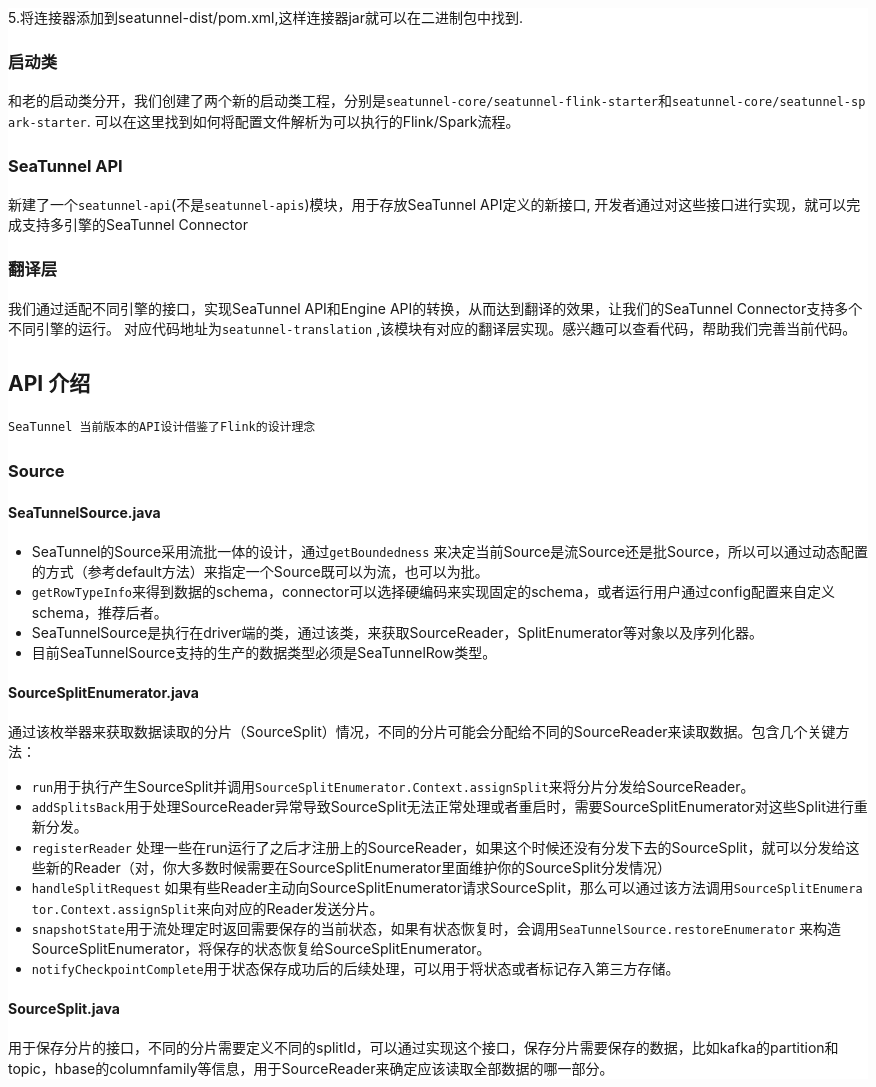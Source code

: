 5.将连接器添加到seatunnel-dist/pom.xml,这样连接器jar就可以在二进制包中找到.

### 启动类

和老的启动类分开，我们创建了两个新的启动类工程，分别是`seatunnel-core/seatunnel-flink-starter`和`seatunnel-core/seatunnel-spark-starter`.
可以在这里找到如何将配置文件解析为可以执行的Flink/Spark流程。

### SeaTunnel API

新建了一个`seatunnel-api`(不是`seatunnel-apis`)模块，用于存放SeaTunnel API定义的新接口, 开发者通过对这些接口进行实现，就可以完成支持多引擎的SeaTunnel Connector

### 翻译层

我们通过适配不同引擎的接口，实现SeaTunnel API和Engine API的转换，从而达到翻译的效果，让我们的SeaTunnel Connector支持多个不同引擎的运行。 对应代码地址为`seatunnel-translation`
,该模块有对应的翻译层实现。感兴趣可以查看代码，帮助我们完善当前代码。

## API 介绍

`SeaTunnel 当前版本的API设计借鉴了Flink的设计理念`

### Source

#### SeaTunnelSource.java

- SeaTunnel的Source采用流批一体的设计，通过`getBoundedness`
  来决定当前Source是流Source还是批Source，所以可以通过动态配置的方式（参考default方法）来指定一个Source既可以为流，也可以为批。
- `getRowTypeInfo`来得到数据的schema，connector可以选择硬编码来实现固定的schema，或者运行用户通过config配置来自定义schema，推荐后者。
- SeaTunnelSource是执行在driver端的类，通过该类，来获取SourceReader，SplitEnumerator等对象以及序列化器。
- 目前SeaTunnelSource支持的生产的数据类型必须是SeaTunnelRow类型。

#### SourceSplitEnumerator.java

通过该枚举器来获取数据读取的分片（SourceSplit）情况，不同的分片可能会分配给不同的SourceReader来读取数据。包含几个关键方法：

- `run`用于执行产生SourceSplit并调用`SourceSplitEnumerator.Context.assignSplit`来将分片分发给SourceReader。
- `addSplitsBack`用于处理SourceReader异常导致SourceSplit无法正常处理或者重启时，需要SourceSplitEnumerator对这些Split进行重新分发。
- `registerReader`
  处理一些在run运行了之后才注册上的SourceReader，如果这个时候还没有分发下去的SourceSplit，就可以分发给这些新的Reader（对，你大多数时候需要在SourceSplitEnumerator里面维护你的SourceSplit分发情况）
- `handleSplitRequest`
  如果有些Reader主动向SourceSplitEnumerator请求SourceSplit，那么可以通过该方法调用`SourceSplitEnumerator.Context.assignSplit`来向对应的Reader发送分片。
- `snapshotState`用于流处理定时返回需要保存的当前状态，如果有状态恢复时，会调用`SeaTunnelSource.restoreEnumerator`
  来构造SourceSplitEnumerator，将保存的状态恢复给SourceSplitEnumerator。
- `notifyCheckpointComplete`用于状态保存成功后的后续处理，可以用于将状态或者标记存入第三方存储。

#### SourceSplit.java

用于保存分片的接口，不同的分片需要定义不同的splitId，可以通过实现这个接口，保存分片需要保存的数据，比如kafka的partition和topic，hbase的columnfamily等信息，用于SourceReader来确定应该读取全部数据的哪一部分。
